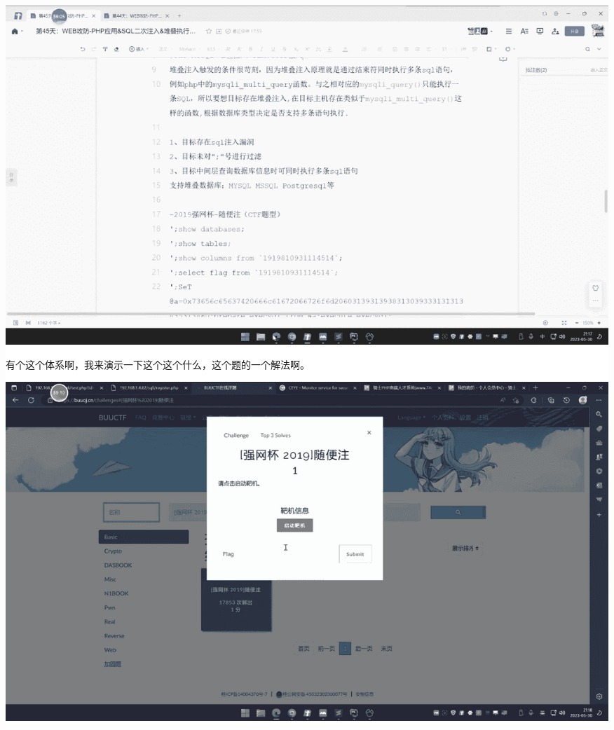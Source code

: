 ![](img/9aeb75e0226383dec5757bd012bce7e7_138.png)

有个这个体系啊，我来演示一下这个这个什么，这个题的一个解法啊。

![](img/9aeb75e0226383dec5757bd012bce7e7_140.png)
